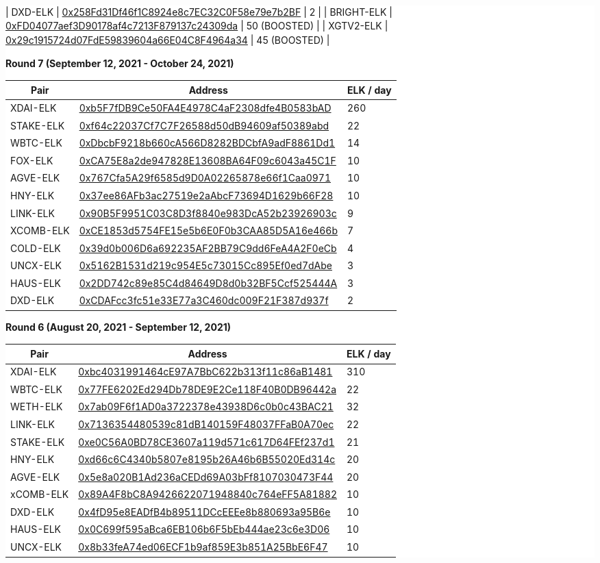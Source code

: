 | DXD-ELK    | [0x258Fd31Df46f1C8924e8c7EC32C0F58e79e7b2BF](https://blockscout.com/xdai/mainnet/address/0x258Fd31Df46f1C8924e8c7EC32C0F58e79e7b2BF)              | 2             |
| BRIGHT-ELK | [0xFD04077aef3D90178af4c7213F879137c24309da](https://blockscout.com/xdai/mainnet/address/0xFD04077aef3D90178af4c7213F879137c24309da/transactions) | 50 (BOOSTED)  |
| XGTV2-ELK  | [0x29c1915724d07FdE59839604a66E04C8F4964a34](https://blockscout.com/xdai/mainnet/address/0x29c1915724d07FdE59839604a66E04C8F4964a34/transactions) | 45 (BOOSTED)  |

**Round 7 (September 12, 2021 - October 24, 2021)**

| Pair      | Address                                                                                                                              | ELK / day |
| --------- | ------------------------------------------------------------------------------------------------------------------------------------ | --------- |
| XDAI-ELK  | [0xb5F7fDB9Ce50FA4E4978C4aF2308dfe4B0583bAD](https://blockscout.com/xdai/mainnet/address/0xb5F7fDB9Ce50FA4E4978C4aF2308dfe4B0583bAD) | 260       |
| STAKE-ELK | [0xf64c22037Cf7C7F26588d50dB94609af50389abd](https://blockscout.com/xdai/mainnet/address/0xf64c22037Cf7C7F26588d50dB94609af50389abd) | 22        |
| WBTC-ELK  | [0xDbcbF9218b660cA566D8282BDCbfA9adF8861Dd1](https://blockscout.com/xdai/mainnet/address/0xDbcbF9218b660cA566D8282BDCbfA9adF8861Dd1) | 14        |
| FOX-ELK   | [0xCA75E8a2de947828E13608BA64F09c6043a45C1F](https://blockscout.com/xdai/mainnet/address/0xCA75E8a2de947828E13608BA64F09c6043a45C1F) | 10        |
| AGVE-ELK  | [0x767Cfa5A29f6585d9D0A02265878e66f1Caa0971](https://blockscout.com/xdai/mainnet/address/0x767Cfa5A29f6585d9D0A02265878e66f1Caa0971) | 10        |
| HNY-ELK   | [0x37ee86AFb3ac27519e2aAbcF73694D1629b66F28](https://blockscout.com/xdai/mainnet/address/0x37ee86AFb3ac27519e2aAbcF73694D1629b66F28) | 10        |
| LINK-ELK  | [0x90B5F9951C03C8D3f8840e983DcA52b23926903c](https://blockscout.com/xdai/mainnet/address/0x90B5F9951C03C8D3f8840e983DcA52b23926903c) | 9         |
| XCOMB-ELK | [0xCE1853d5754FE15e5b6E0F0b3CAA85D5A16e466b](https://blockscout.com/xdai/mainnet/address/0xCE1853d5754FE15e5b6E0F0b3CAA85D5A16e466b) | 7         |
| COLD-ELK  | [0x39d0b006D6a692235AF2BB79C9dd6FeA4A2F0eCb](https://blockscout.com/xdai/mainnet/address/0x39d0b006D6a692235AF2BB79C9dd6FeA4A2F0eCb) | 4         |
| UNCX-ELK  | [0x5162B1531d219c954E5c73015Cc895Ef0ed7dAbe](https://blockscout.com/xdai/mainnet/address/0x5162B1531d219c954E5c73015Cc895Ef0ed7dAbe) | 3         |
| HAUS-ELK  | [0x2DD742c89e85C4d84649D8d0b32BF5Ccf525444A](https://blockscout.com/xdai/mainnet/address/0x2DD742c89e85C4d84649D8d0b32BF5Ccf525444A) | 3         |
| DXD-ELK   | [0xCDAFcc3fc51e33E77a3C460dc009F21F387d937f](https://blockscout.com/xdai/mainnet/address/0xCDAFcc3fc51e33E77a3C460dc009F21F387d937f) | 2         |

**Round 6 (August 20, 2021 - September 12, 2021)**

| Pair      | Address                                                                                                                              | ELK / day |
| --------- | ------------------------------------------------------------------------------------------------------------------------------------ | --------- |
| XDAI-ELK  | [0xbc4031991464cE97A7BbC622b313f11c86aB1481](https://blockscout.com/xdai/mainnet/address/0xbc4031991464cE97A7BbC622b313f11c86aB1481) | 310       |
| WBTC-ELK  | [0x77FE6202Ed294Db78DE9E2Ce118F40B0DB96442a](https://blockscout.com/xdai/mainnet/address/0x77FE6202Ed294Db78DE9E2Ce118F40B0DB96442a) | 22        |
| WETH-ELK  | [0x7ab09F6f1AD0a3722378e43938D6c0b0c43BAC21](https://blockscout.com/xdai/mainnet/address/0x7ab09F6f1AD0a3722378e43938D6c0b0c43BAC21) | 32        |
| LINK-ELK  | [0x7136354480539c81dB140159F48037FFaB0A70ec](https://blockscout.com/xdai/mainnet/address/0x7136354480539c81dB140159F48037FFaB0A70ec) | 22        |
| STAKE-ELK | [0xe0C56A0BD78CE3607a119d571c617D64FEf237d1](https://blockscout.com/xdai/mainnet/address/0xe0C56A0BD78CE3607a119d571c617D64FEf237d1) | 21        |
| HNY-ELK   | [0xd66c6C4340b5807e8195b26A46b6B55020Ed314c](https://blockscout.com/xdai/mainnet/address/0xd66c6C4340b5807e8195b26A46b6B55020Ed314c) | 20        |
| AGVE-ELK  | [0x5e8a020B1Ad236aCEDd69A03bFf8107030473F44](https://blockscout.com/xdai/mainnet/address/0x5e8a020B1Ad236aCEDd69A03bFf8107030473F44) | 20        |
| xCOMB-ELK | [0x89A4F8bC8A9426622071948840c764eFF5A81882](https://blockscout.com/xdai/mainnet/address/0x89A4F8bC8A9426622071948840c764eFF5A81882) | 10        |
| DXD-ELK   | [0x4fD95e8EADfB4b89511DCcEEEe8b880693a95B6e](https://blockscout.com/xdai/mainnet/address/0x4fD95e8EADfB4b89511DCcEEEe8b880693a95B6e) | 10        |
| HAUS-ELK  | [0x0C699f595aBca6EB106b6F5bEb444ae23c6e3D06](https://blockscout.com/xdai/mainnet/address/0x0C699f595aBca6EB106b6F5bEb444ae23c6e3D06) | 10        |
| UNCX-ELK  | [0x8b33feA74ed06ECF1b9af859E3b851A25BbE6F47](https://blockscout.com/xdai/mainnet/address/0x8b33feA74ed06ECF1b9af859E3b851A25BbE6F47) | 10        |
